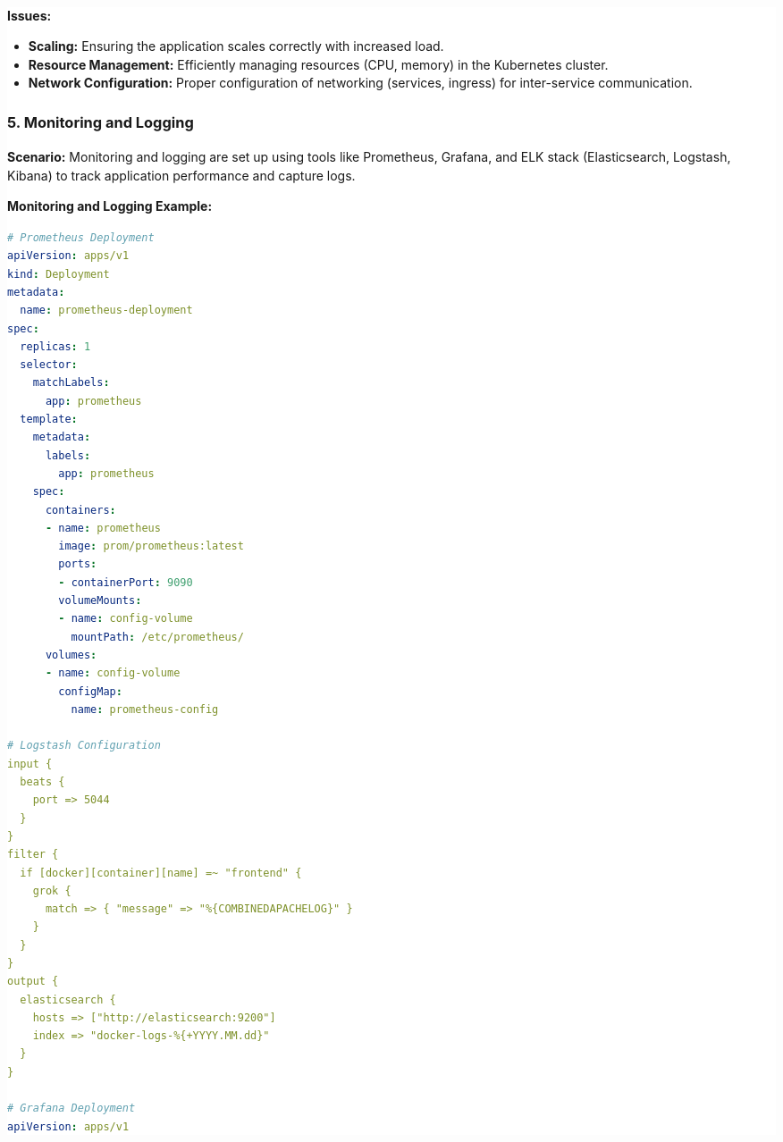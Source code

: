 **Issues:**
- **Scaling:** Ensuring the application scales correctly with increased load.
- **Resource Management:** Efficiently managing resources (CPU, memory) in the Kubernetes cluster.
- **Network Configuration:** Proper configuration of networking (services, ingress) for inter-service communication.

### 5. Monitoring and Logging

**Scenario:**
Monitoring and logging are set up using tools like Prometheus, Grafana, and ELK stack (Elasticsearch, Logstash, Kibana) to track application performance and capture logs.

**Monitoring and Logging Example:**
```yaml
# Prometheus Deployment
apiVersion: apps/v1
kind: Deployment
metadata:
  name: prometheus-deployment
spec:
  replicas: 1
  selector:
    matchLabels:
      app: prometheus
  template:
    metadata:
      labels:
        app: prometheus
    spec:
      containers:
      - name: prometheus
        image: prom/prometheus:latest
        ports:
        - containerPort: 9090
        volumeMounts:
        - name: config-volume
          mountPath: /etc/prometheus/
      volumes:
      - name: config-volume
        configMap:
          name: prometheus-config

# Logstash Configuration
input {
  beats {
    port => 5044
  }
}
filter {
  if [docker][container][name] =~ "frontend" {
    grok {
      match => { "message" => "%{COMBINEDAPACHELOG}" }
    }
  }
}
output {
  elasticsearch {
    hosts => ["http://elasticsearch:9200"]
    index => "docker-logs-%{+YYYY.MM.dd}"
  }
}

# Grafana Deployment
apiVersion: apps/v1
```